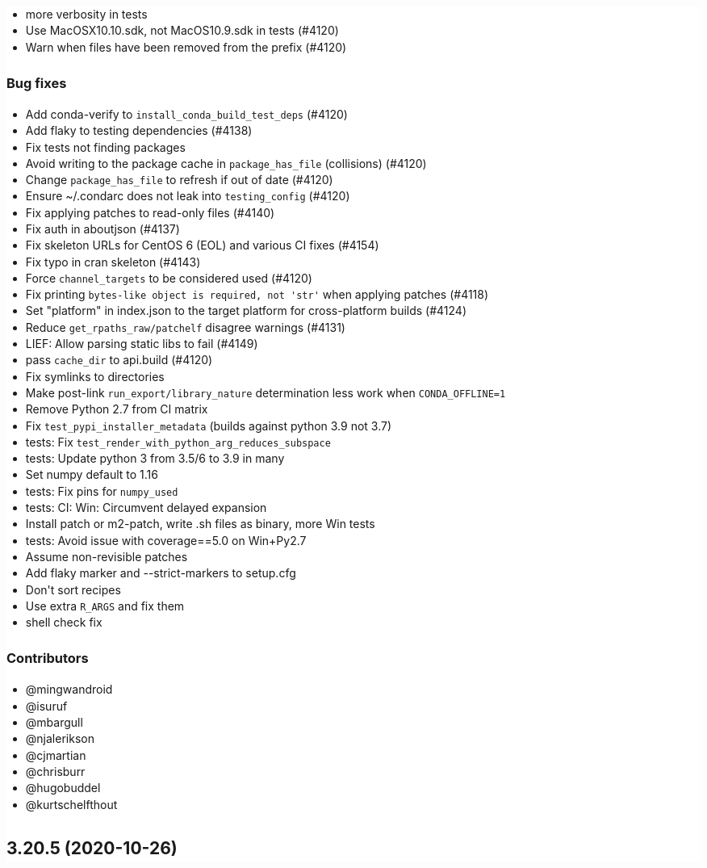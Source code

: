 * more verbosity in tests
* Use MacOSX10.10.sdk, not MacOS10.9.sdk in tests  (#4120)
* Warn when files have been removed from the prefix  (#4120)

### Bug fixes

* Add conda-verify to `install_conda_build_test_deps`  (#4120)
* Add flaky to testing dependencies  (#4138)
* Fix tests not finding packages
* Avoid writing to the package cache in `package_has_file` (collisions)  (#4120)
* Change `package_has_file` to refresh if out of date  (#4120)
* Ensure ~/.condarc does not leak into `testing_config`  (#4120)
* Fix applying patches to read-only files  (#4140)
* Fix auth in aboutjson  (#4137)
* Fix skeleton URLs for CentOS 6 (EOL) and various CI fixes  (#4154)
* Fix typo in cran skeleton  (#4143)
* Force `channel_targets` to be considered used  (#4120)
* Fix printing `bytes-like object is required, not 'str'` when applying patches  (#4118)
* Set "platform" in index.json to the target platform for cross-platform builds  (#4124)
* Reduce `get_rpaths_raw/patchelf` disagree warnings  (#4131)
* LIEF: Allow parsing static libs to fail  (#4149)
* pass `cache_dir` to api.build  (#4120)
* Fix symlinks to directories
* Make post-link `run_export/library_nature` determination less work when `CONDA_OFFLINE=1`
* Remove Python 2.7 from CI matrix
* Fix `test_pypi_installer_metadata` (builds against python 3.9 not 3.7)
* tests: Fix `test_render_with_python_arg_reduces_subspace`
* tests: Update python 3 from 3.5/6 to 3.9 in many
* Set numpy default to 1.16
* tests: Fix pins for `numpy_used`
* tests: CI: Win: Circumvent delayed expansion
* Install patch or m2-patch, write .sh files as binary, more Win tests
* tests: Avoid issue with coverage==5.0 on Win+Py2.7
* Assume non-revisible patches
* Add flaky marker and --strict-markers to setup.cfg
* Don't sort recipes
* Use extra `R_ARGS` and fix them
* shell check fix

### Contributors

* @mingwandroid
* @isuruf
* @mbargull
* @njalerikson
* @cjmartian
* @chrisburr
* @hugobuddel
* @kurtschelfthout


## 3.20.5 (2020-10-26)
